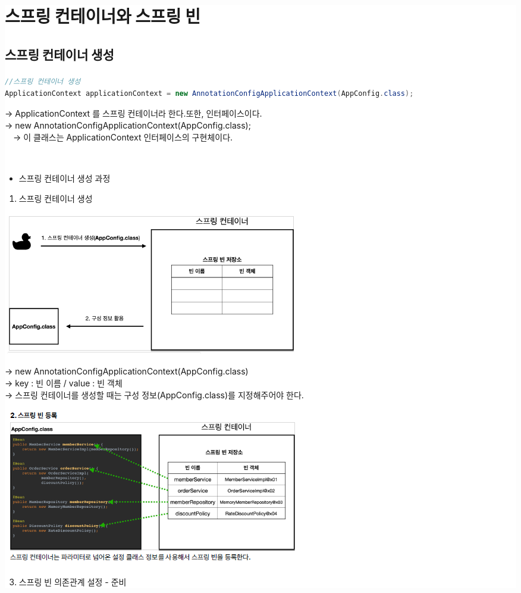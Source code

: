 # 스프링 컨테이너와 스프링 빈

## 스프링 컨테이너 생성

```java
//스프링 컨테이너 생성
ApplicationContext applicationContext = new AnnotationConfigApplicationContext(AppConfig.class);
```

→ ApplicationContext 를 스프링 컨테이너라 한다.또한, 인터페이스이다.     
→ new AnnotationConfigApplicationContext(AppConfig.class);      
　→ 이 클래스는 ApplicationContext 인터페이스의 구현체이다.      

<br/>

- 스프링 컨테이너 생성 과정      
1. 스프링 컨테이너 생성

![spring_basic2_31.png](../img/spring_basic2_31.png)     

→ new AnnotationConfigApplicationContext(AppConfig.class)      
→ key : 빈 이름 / value : 빈 객체      
→ 스프링 컨테이너를 생성할 때는 구성 정보(AppConfig.class)를 지정해주어야 한다.      

![spring_basic2_32.png](../img/spring_basic2_32.png)     

3. 스프링 빈 의존관계 설정 - 준비     